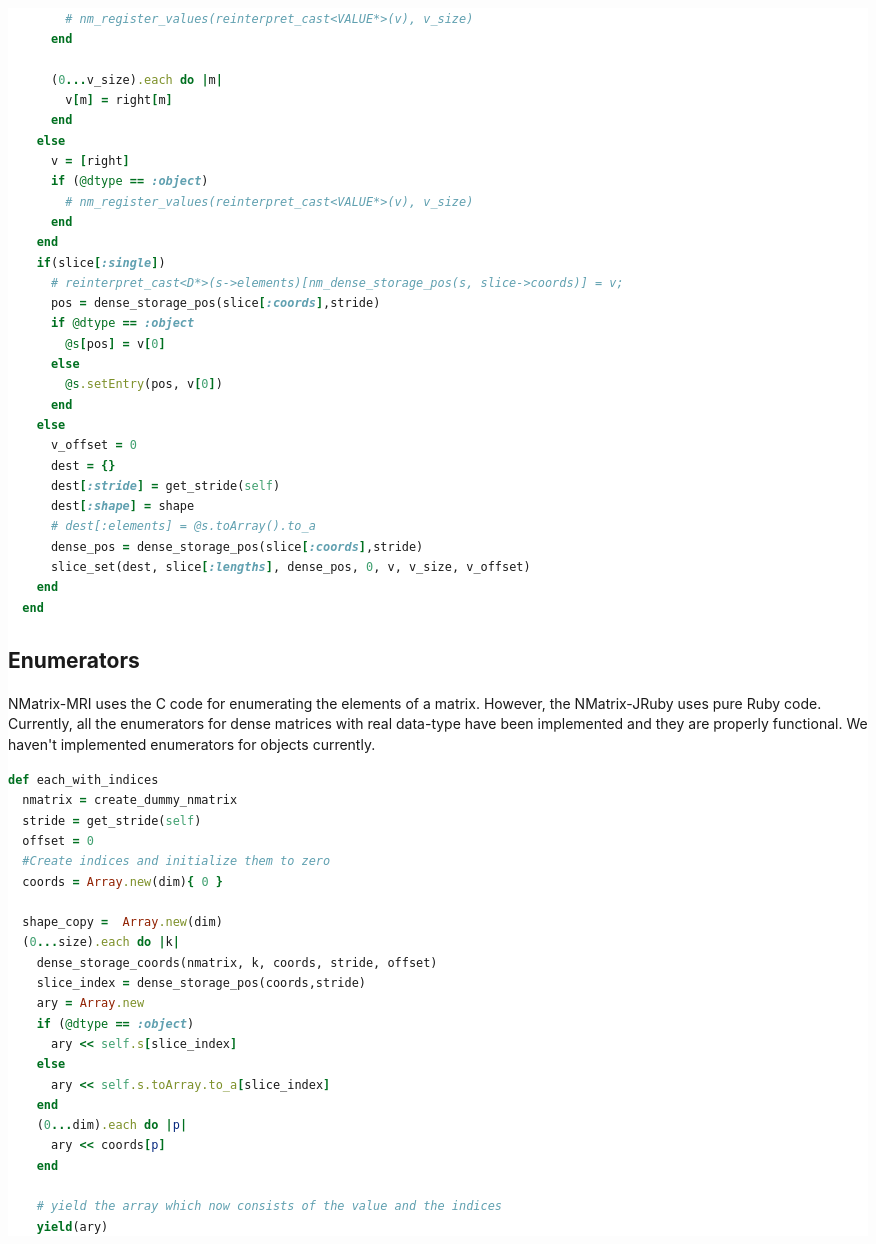 ```ruby
        # nm_register_values(reinterpret_cast<VALUE*>(v), v_size)
      end

      (0...v_size).each do |m|
        v[m] = right[m]
      end
    else
      v = [right]
      if (@dtype == :object)
        # nm_register_values(reinterpret_cast<VALUE*>(v), v_size)
      end
    end
    if(slice[:single])
      # reinterpret_cast<D*>(s->elements)[nm_dense_storage_pos(s, slice->coords)] = v;
      pos = dense_storage_pos(slice[:coords],stride)
      if @dtype == :object
        @s[pos] = v[0]
      else
        @s.setEntry(pos, v[0])
      end
    else
      v_offset = 0
      dest = {}
      dest[:stride] = get_stride(self)
      dest[:shape] = shape
      # dest[:elements] = @s.toArray().to_a
      dense_pos = dense_storage_pos(slice[:coords],stride)
      slice_set(dest, slice[:lengths], dense_pos, 0, v, v_size, v_offset)
    end
  end
```

## **Enumerators**

NMatrix-MRI uses the C code for enumerating the elements of a matrix. However, the NMatrix-JRuby uses pure Ruby code. Currently, all the enumerators for dense matrices with real data-type have been implemented and they are properly functional.
We haven't implemented enumerators for objects currently.

```ruby
def each_with_indices
  nmatrix = create_dummy_nmatrix
  stride = get_stride(self)
  offset = 0
  #Create indices and initialize them to zero
  coords = Array.new(dim){ 0 }

  shape_copy =  Array.new(dim)
  (0...size).each do |k|
    dense_storage_coords(nmatrix, k, coords, stride, offset)
    slice_index = dense_storage_pos(coords,stride)
    ary = Array.new
    if (@dtype == :object)
      ary << self.s[slice_index]
    else
      ary << self.s.toArray.to_a[slice_index]
    end
    (0...dim).each do |p|
      ary << coords[p]
    end

    # yield the array which now consists of the value and the indices
    yield(ary)
```